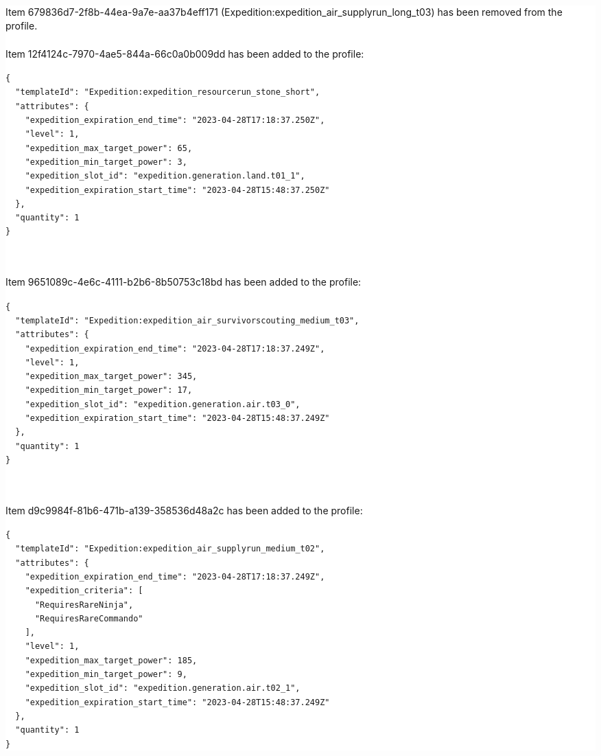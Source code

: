 Item 679836d7-2f8b-44ea-9a7e-aa37b4eff171 (Expedition:expedition_air_supplyrun_long_t03) has been removed from the profile.
<br><br>
Item 12f4124c-7970-4ae5-844a-66c0a0b009dd has been added to the profile:

```
{
  "templateId": "Expedition:expedition_resourcerun_stone_short",
  "attributes": {
    "expedition_expiration_end_time": "2023-04-28T17:18:37.250Z",
    "level": 1,
    "expedition_max_target_power": 65,
    "expedition_min_target_power": 3,
    "expedition_slot_id": "expedition.generation.land.t01_1",
    "expedition_expiration_start_time": "2023-04-28T15:48:37.250Z"
  },
  "quantity": 1
}
```

<br><br>
Item 9651089c-4e6c-4111-b2b6-8b50753c18bd has been added to the profile:

```
{
  "templateId": "Expedition:expedition_air_survivorscouting_medium_t03",
  "attributes": {
    "expedition_expiration_end_time": "2023-04-28T17:18:37.249Z",
    "level": 1,
    "expedition_max_target_power": 345,
    "expedition_min_target_power": 17,
    "expedition_slot_id": "expedition.generation.air.t03_0",
    "expedition_expiration_start_time": "2023-04-28T15:48:37.249Z"
  },
  "quantity": 1
}
```

<br><br>
Item d9c9984f-81b6-471b-a139-358536d48a2c has been added to the profile:

```
{
  "templateId": "Expedition:expedition_air_supplyrun_medium_t02",
  "attributes": {
    "expedition_expiration_end_time": "2023-04-28T17:18:37.249Z",
    "expedition_criteria": [
      "RequiresRareNinja",
      "RequiresRareCommando"
    ],
    "level": 1,
    "expedition_max_target_power": 185,
    "expedition_min_target_power": 9,
    "expedition_slot_id": "expedition.generation.air.t02_1",
    "expedition_expiration_start_time": "2023-04-28T15:48:37.249Z"
  },
  "quantity": 1
}
```
